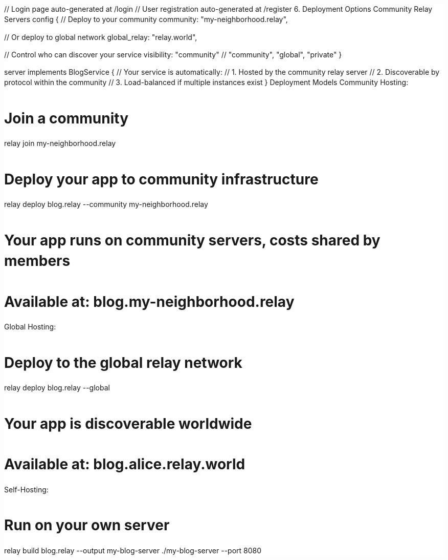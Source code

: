 // Login page auto-generated at /login
// User registration auto-generated at /register
6. Deployment Options
Community Relay Servers
config {
  // Deploy to your community
  community: "my-neighborhood.relay",
  
  // Or deploy to global network
  global_relay: "relay.world",
  
  // Control who can discover your service
  visibility: "community"  // "community", "global", "private"
}

server implements BlogService {
  // Your service is automatically:
  // 1. Hosted by the community relay server
  // 2. Discoverable by protocol within the community
  // 3. Load-balanced if multiple instances exist
}
Deployment Models
Community Hosting:

# Join a community
relay join my-neighborhood.relay

# Deploy your app to community infrastructure
relay deploy blog.relay --community my-neighborhood.relay

# Your app runs on community servers, costs shared by members
# Available at: blog.my-neighborhood.relay
Global Hosting:

# Deploy to the global relay network
relay deploy blog.relay --global

# Your app is discoverable worldwide
# Available at: blog.alice.relay.world
Self-Hosting:

# Run on your own server
relay build blog.relay --output my-blog-server
./my-blog-server --port 8080
